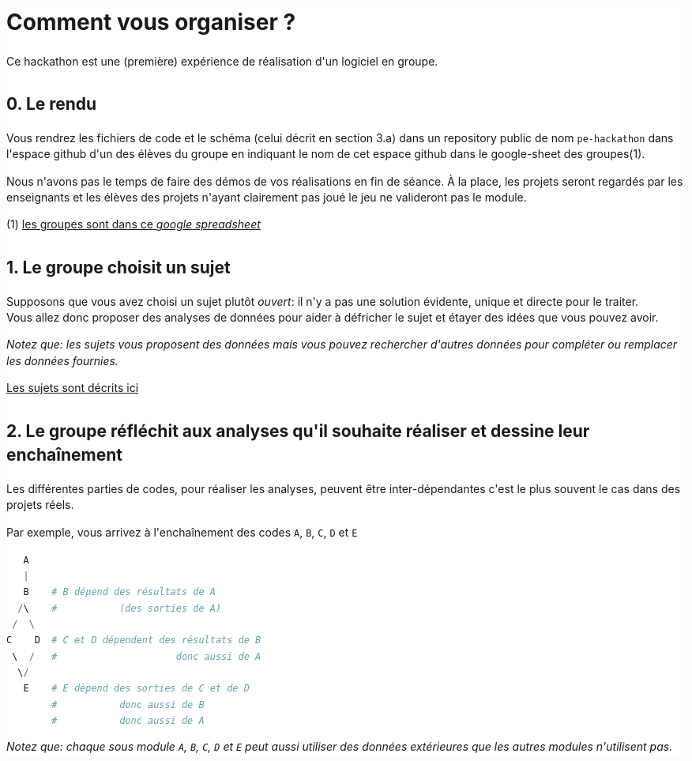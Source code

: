 # Comment vous organiser ?

Ce hackathon est une (première) expérience de réalisation d'un logiciel en groupe.

## 0. Le rendu

Vous rendrez les fichiers de code et le schéma (celui décrit en section 3.a) dans un repository public de nom `pe-hackathon` dans l'espace github d'un des élèves du groupe en indiquant le nom de cet espace github dans le google-sheet des groupes(1).

Nous n'avons pas le temps de faire des démos de vos réalisations en fin de séance. À la place, les projets seront regardés par les enseignants et les élèves des projets n'ayant clairement pas joué le jeu ne valideront pas le module.

(1) [les groupes sont dans ce *google spreadsheet*](https://docs.google.com/spreadsheets/d/1d8w9hIVgm02j6xoWYont1FO3k-5fPbhKfRUvxvNPpRA/edit?usp=sharing)

## 1. Le groupe choisit un sujet

Supposons que vous avez choisi un sujet plutôt *ouvert*: il n'y a pas une solution évidente, unique et directe pour le traiter.  
Vous allez donc proposer des analyses de données pour aider à défricher le sujet et étayer des idées que vous pouvez avoir.

*Notez que: les sujets vous proposent des données mais vous pouvez rechercher d'autres données pour compléter ou remplacer les données fournies.*

[Les sujets sont décrits ici](./sujets.md)

## 2. Le groupe réfléchit aux analyses qu'il souhaite réaliser et dessine leur enchaînement

Les différentes parties de codes, pour réaliser les analyses, peuvent être inter-dépendantes c'est le plus souvent le cas dans des projets réels.

Par exemple, vous arrivez à l'enchaînement des codes `A`, `B`, `C`, `D` et `E`

```python
   A
   |
   B    # B dépend des résultats de A
  /\    #           (des sorties de A)
 /  \
C    D  # C et D dépendent des résultats de B
 \  /   #                     donc aussi de A
  \/
   E    # E dépend des sorties de C et de D
        #           donc aussi de B
        #           donc aussi de A
```

*Notez que: chaque sous module `A`, `B`, `C`, `D` et `E` peut aussi utiliser des données *extérieures* que les autres modules n'utilisent pas.*
